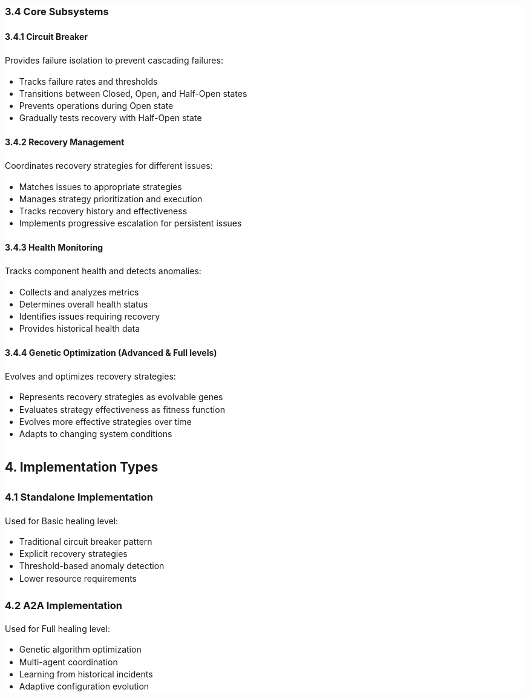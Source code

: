### 3.4 Core Subsystems

#### 3.4.1 Circuit Breaker

Provides failure isolation to prevent cascading failures:

- Tracks failure rates and thresholds
- Transitions between Closed, Open, and Half-Open states
- Prevents operations during Open state
- Gradually tests recovery with Half-Open state

#### 3.4.2 Recovery Management

Coordinates recovery strategies for different issues:

- Matches issues to appropriate strategies
- Manages strategy prioritization and execution
- Tracks recovery history and effectiveness
- Implements progressive escalation for persistent issues

#### 3.4.3 Health Monitoring

Tracks component health and detects anomalies:

- Collects and analyzes metrics
- Determines overall health status
- Identifies issues requiring recovery
- Provides historical health data

#### 3.4.4 Genetic Optimization (Advanced & Full levels)

Evolves and optimizes recovery strategies:

- Represents recovery strategies as evolvable genes
- Evaluates strategy effectiveness as fitness function
- Evolves more effective strategies over time
- Adapts to changing system conditions

## 4. Implementation Types

### 4.1 Standalone Implementation

Used for Basic healing level:

- Traditional circuit breaker pattern
- Explicit recovery strategies
- Threshold-based anomaly detection
- Lower resource requirements

### 4.2 A2A Implementation

Used for Full healing level:

- Genetic algorithm optimization
- Multi-agent coordination
- Learning from historical incidents
- Adaptive configuration evolution
